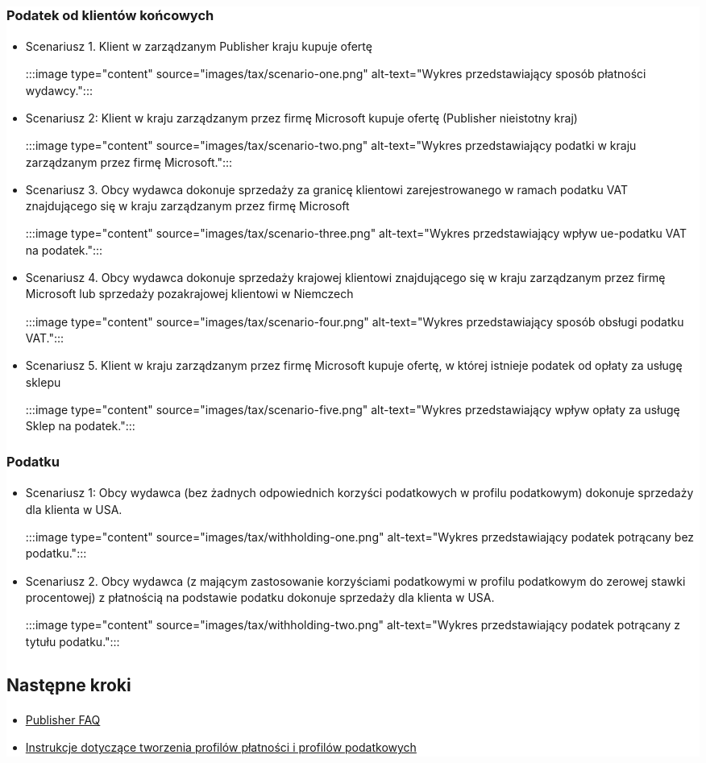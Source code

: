 ### <a name="end-customer-taxation"></a>Podatek od klientów końcowych

- Scenariusz 1. Klient w zarządzanym Publisher kraju kupuje ofertę

  :::image type="content" source="images/tax/scenario-one.png" alt-text="Wykres przedstawiający sposób płatności wydawcy.":::

- Scenariusz 2: Klient w kraju zarządzanym przez firmę Microsoft kupuje ofertę (Publisher nieistotny kraj)

  :::image type="content" source="images/tax/scenario-two.png" alt-text="Wykres przedstawiający podatki w kraju zarządzanym przez firmę Microsoft.":::

- Scenariusz 3. Obcy wydawca dokonuje sprzedaży za granicę klientowi zarejestrowanego w ramach podatku VAT znajdującego się w kraju zarządzanym przez firmę Microsoft

  :::image type="content" source="images/tax/scenario-three.png" alt-text="Wykres przedstawiający wpływ ue-podatku VAT na podatek."::: 

- Scenariusz 4. Obcy wydawca dokonuje sprzedaży krajowej klientowi znajdującego się w kraju zarządzanym przez firmę Microsoft lub sprzedaży pozakrajowej klientowi w Niemczech

  :::image type="content" source="images/tax/scenario-four.png" alt-text="Wykres przedstawiający sposób obsługi podatku VAT.":::

- Scenariusz 5. Klient w kraju zarządzanym przez firmę Microsoft kupuje ofertę, w której istnieje podatek od opłaty za usługę sklepu

  :::image type="content" source="images/tax/scenario-five.png" alt-text="Wykres przedstawiający wpływ opłaty za usługę Sklep na podatek.":::

### <a name="withholding-tax"></a>Podatku

- Scenariusz 1: Obcy wydawca (bez żadnych odpowiednich korzyści podatkowych w profilu podatkowym) dokonuje sprzedaży dla klienta w USA. 

  :::image type="content" source="images/tax/withholding-one.png" alt-text="Wykres przedstawiający podatek potrącany bez podatku.":::

- Scenariusz 2. Obcy wydawca (z mającym zastosowanie korzyściami podatkowymi w profilu podatkowym do zerowej stawki procentowej) z płatnością na podstawie podatku dokonuje sprzedaży dla klienta w USA. 

  :::image type="content" source="images/tax/withholding-two.png" alt-text="Wykres przedstawiający podatek potrącany z tytułu podatku.":::

## <a name="next-steps"></a>Następne kroki

- [Publisher FAQ](/azure/marketplace/marketplace-faq-publisher-guide) 

- [Instrukcje dotyczące tworzenia profilów płatności i profilów podatkowych](./set-up-your-payout-account.md?context=%2fazure%2fmarketplace%2fcontext%2fcontext#create-a-payment-profile)
